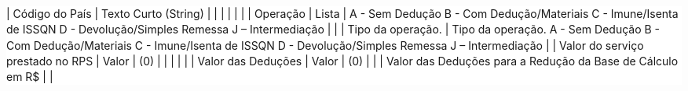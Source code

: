|                 Código do País                  |       Texto Curto (String)        |                                                                                                                                                                                                                             |                        |                                                                        |                                                                                                     |                                                                                                                                                                                                                                                                                                                                                                                                                                                                                                                                                                                                                                                                                                                                 |
|                    Operação                     |               Lista               |                                                     A - Sem Dedução B - Com Dedução/Materiais C - Imune/Isenta de ISSQN D - Devolução/Simples Remessa J – Intermediação                                                     |                        |                                                                        |                                          Tipo da operação.                                          |                                                                                                                                                                                                                                                                                              Tipo da operação. A - Sem Dedução B - Com Dedução/Materiais C - Imune/Isenta de ISSQN D - Devolução/Simples Remessa J – Intermediação                                                                                                                                                                                                                                                                                              |
|        Valor do serviço prestado no RPS         |               Valor               |                                                                                                             (0)                                                                                                             |                        |                                                                        |                                                                                                     |                                                                                                                                                                                                                                                                                                                                                                                                                                                                                                                                                                                                                                                                                                                                 |
|               Valor das Deduções                |               Valor               |                                                                                                             (0)                                                                                                             |                        |                                                                        |                     Valor das Deduções para a Redução da Base de Cálculo em R$                      |                                                                                                                                                                                                                                                                                                                                                                                                                                                                                                                                                                                                                                                                                                                                 |